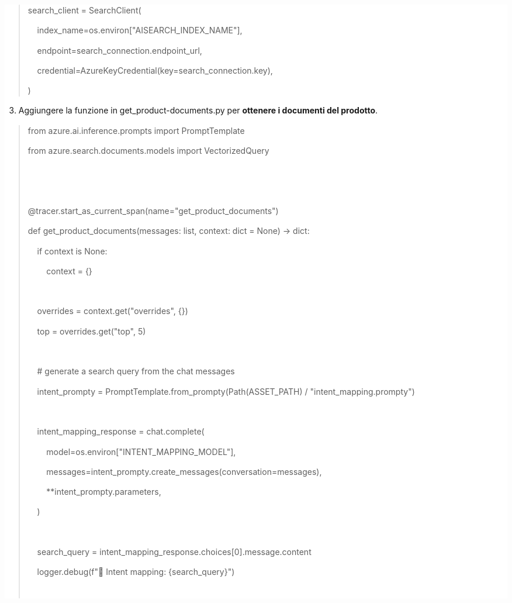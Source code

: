 > search_client = SearchClient( 
>
>     index_name=os.environ\["AISEARCH_INDEX_NAME"\], 
>
>     endpoint=search_connection.endpoint_url, 
>
>     credential=AzureKeyCredential(key=search_connection.key), 
>
> ) 

3.  Aggiungere la funzione in get_product-documents.py per **ottenere i
    documenti del prodotto**.

> from azure.ai.inference.prompts import PromptTemplate 
>
> from azure.search.documents.models import VectorizedQuery 
>
>  
>
>  
>
> @tracer.start_as_current_span(name="get_product_documents") 
>
> def get_product_documents(messages: list, context: dict = None) -\>
> dict: 
>
>     if context is None: 
>
>         context = {} 
>
>  
>
>     overrides = context.get("overrides", {}) 
>
>     top = overrides.get("top", 5) 
>
>  
>
>     \# generate a search query from the chat messages 
>
>     intent_prompty = PromptTemplate.from_prompty(Path(ASSET_PATH) /
> "intent_mapping.prompty") 
>
>  
>
>     intent_mapping_response = chat.complete( 
>
>         model=os.environ\["INTENT_MAPPING_MODEL"\], 
>
>        
> messages=intent_prompty.create_messages(conversation=messages), 
>
>         \*\*intent_prompty.parameters, 
>
>     ) 
>
>  
>
>     search_query =
> intent_mapping_response.choices\[0\].message.content 
>
>     logger.debug(f"🧠 Intent mapping: {search_query}") 
>
>  